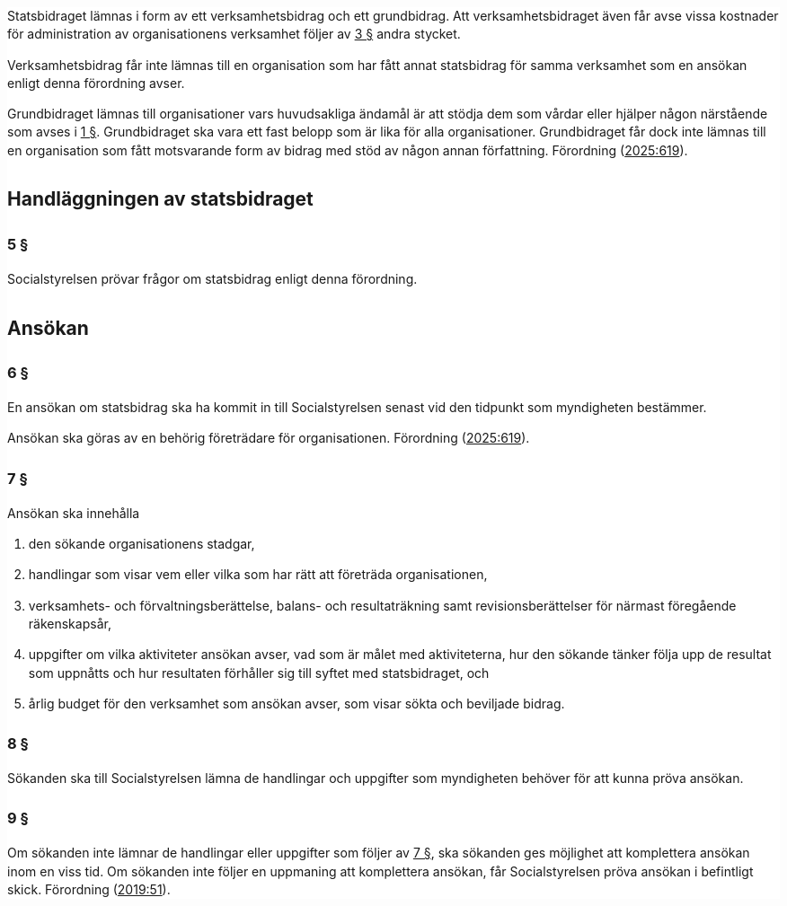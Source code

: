 Statsbidraget lämnas i form av ett verksamhetsbidrag och ett grundbidrag. Att verksamhetsbidraget även får avse vissa kostnader för administration av organisationens verksamhet följer av [3 §](#3) andra stycket.

Verksamhetsbidrag får inte lämnas till en organisation som har fått annat statsbidrag för samma verksamhet som en ansökan enligt denna förordning avser.

Grundbidraget lämnas till organisationer vars huvudsakliga ändamål är att stödja dem som vårdar eller hjälper någon närstående som avses i [1 §](#1). Grundbidraget ska vara ett fast belopp som är lika för alla organisationer. Grundbidraget får dock inte lämnas till en organisation som fått motsvarande form av bidrag med stöd av någon annan författning. Förordning ([2025:619](https://selex.se/eli/sfs/2025/619)).

## Handläggningen av statsbidraget

### 5 §

Socialstyrelsen prövar frågor om statsbidrag enligt denna förordning.

## Ansökan

### 6 §

En ansökan om statsbidrag ska ha kommit in till Socialstyrelsen senast vid den tidpunkt som myndigheten bestämmer.

Ansökan ska göras av en behörig företrädare för organisationen. Förordning ([2025:619](https://selex.se/eli/sfs/2025/619)).

### 7 §

Ansökan ska innehålla

1. den sökande organisationens stadgar,

2. handlingar som visar vem eller vilka som har rätt att företräda organisationen,

3. verksamhets- och förvaltningsberättelse, balans- och resultaträkning samt revisionsberättelser för närmast föregående räkenskapsår,

4. uppgifter om vilka aktiviteter ansökan avser, vad som är målet med aktiviteterna, hur den sökande tänker följa upp de resultat som uppnåtts och hur resultaten förhåller sig till syftet med statsbidraget, och

5. årlig budget för den verksamhet som ansökan avser, som visar sökta och beviljade bidrag.

### 8 §

Sökanden ska till Socialstyrelsen lämna de handlingar och uppgifter som myndigheten behöver för att kunna pröva ansökan.

### 9 §

Om sökanden inte lämnar de handlingar eller uppgifter som följer av [7 §](#7), ska sökanden ges möjlighet att komplettera ansökan inom en viss tid. Om sökanden inte följer en uppmaning att komplettera ansökan, får Socialstyrelsen pröva ansökan i befintligt skick. Förordning ([2019:51](https://selex.se/eli/sfs/2019/51)).
